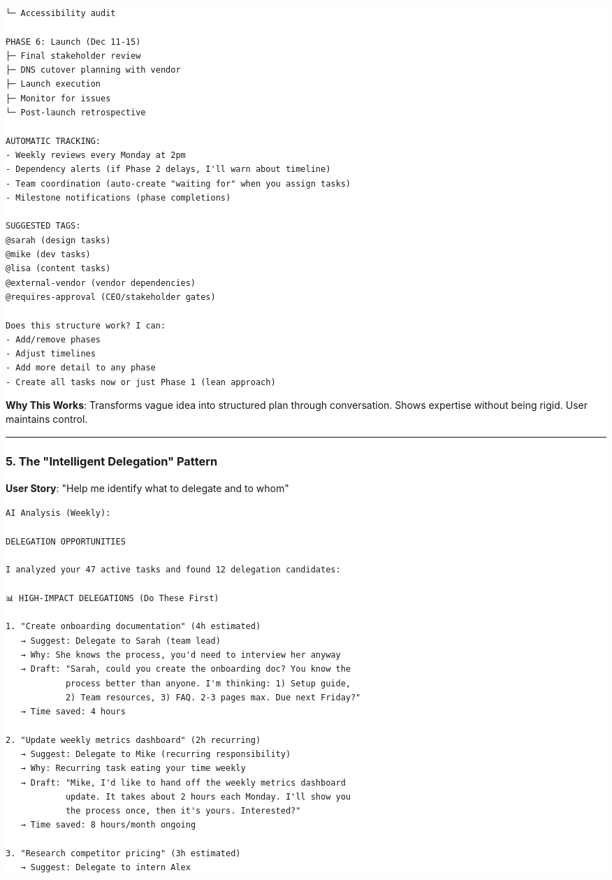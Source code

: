 ```
└─ Accessibility audit

PHASE 6: Launch (Dec 11-15)
├─ Final stakeholder review
├─ DNS cutover planning with vendor
├─ Launch execution
├─ Monitor for issues
└─ Post-launch retrospective

AUTOMATIC TRACKING:
- Weekly reviews every Monday at 2pm
- Dependency alerts (if Phase 2 delays, I'll warn about timeline)
- Team coordination (auto-create "waiting for" when you assign tasks)
- Milestone notifications (phase completions)

SUGGESTED TAGS:
@sarah (design tasks)
@mike (dev tasks)
@lisa (content tasks)
@external-vendor (vendor dependencies)
@requires-approval (CEO/stakeholder gates)

Does this structure work? I can:
- Add/remove phases
- Adjust timelines
- Add more detail to any phase
- Create all tasks now or just Phase 1 (lean approach)
```

**Why This Works**: Transforms vague idea into structured plan through conversation. Shows expertise without being rigid. User maintains control.

---

### 5. The "Intelligent Delegation" Pattern
**User Story**: "Help me identify what to delegate and to whom"

```
AI Analysis (Weekly):

DELEGATION OPPORTUNITIES

I analyzed your 47 active tasks and found 12 delegation candidates:

📊 HIGH-IMPACT DELEGATIONS (Do These First)

1. "Create onboarding documentation" (4h estimated)
   → Suggest: Delegate to Sarah (team lead)
   → Why: She knows the process, you'd need to interview her anyway
   → Draft: "Sarah, could you create the onboarding doc? You know the
            process better than anyone. I'm thinking: 1) Setup guide,
            2) Team resources, 3) FAQ. 2-3 pages max. Due next Friday?"
   → Time saved: 4 hours

2. "Update weekly metrics dashboard" (2h recurring)
   → Suggest: Delegate to Mike (recurring responsibility)
   → Why: Recurring task eating your time weekly
   → Draft: "Mike, I'd like to hand off the weekly metrics dashboard
            update. It takes about 2 hours each Monday. I'll show you
            the process once, then it's yours. Interested?"
   → Time saved: 8 hours/month ongoing

3. "Research competitor pricing" (3h estimated)
   → Suggest: Delegate to intern Alex
```